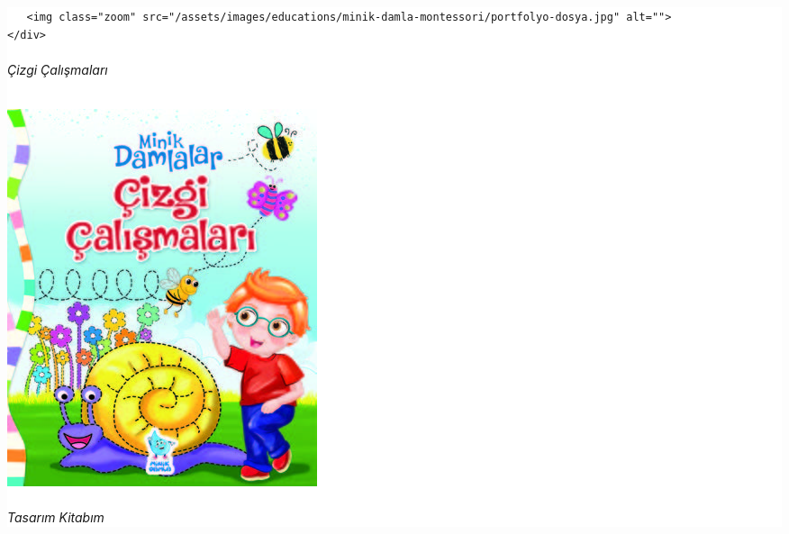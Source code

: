        <img class="zoom" src="/assets/images/educations/minik-damla-montessori/portfolyo-dosya.jpg" alt="">
    </div>
  </div>
  <div class="row">
    <div class="col-6 col-md-4">
      <h6>Çizgi Çalışmaları</h6>
   <img class="zoom" src="/assets/images/educations/minik-damla-montessori/cizgi-calismalari.jpg" alt="">
    </div>
    <div class="col-6 col-md-4">
      <h6>Tasarım Kitabım</h6>